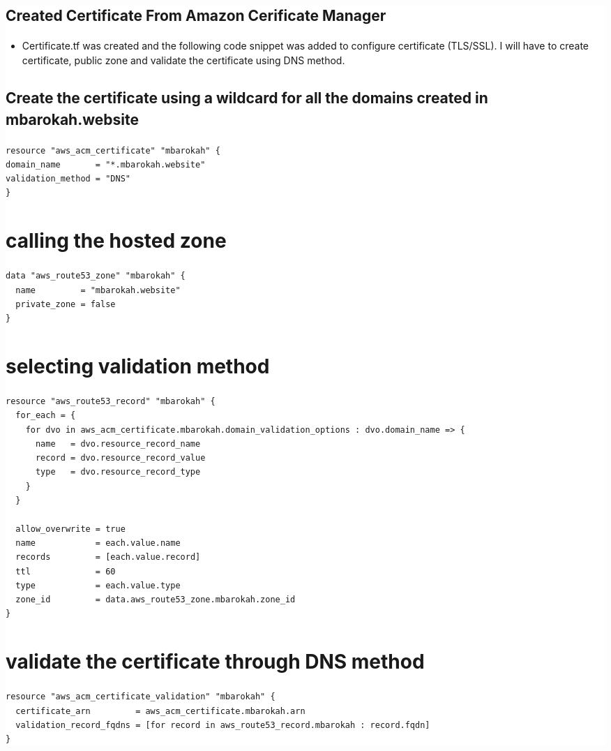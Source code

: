   ## Created Certificate From Amazon Cerificate Manager

  - Certificate.tf was created and the following code snippet was added to configure certificate (TLS/SSL).
  I will have to create certificate, public zone and validate the certificate using DNS method.

   ## Create the certificate using a wildcard for all the domains created in mbarokah.website
  
  ```
  resource "aws_acm_certificate" "mbarokah" {
  domain_name       = "*.mbarokah.website"
  validation_method = "DNS"
  }
  ```

# calling the hosted zone

```
data "aws_route53_zone" "mbarokah" {
  name         = "mbarokah.website"
  private_zone = false
}
```

# selecting validation method

```
resource "aws_route53_record" "mbarokah" {
  for_each = {
    for dvo in aws_acm_certificate.mbarokah.domain_validation_options : dvo.domain_name => {
      name   = dvo.resource_record_name
      record = dvo.resource_record_value
      type   = dvo.resource_record_type
    }
  }

  allow_overwrite = true
  name            = each.value.name
  records         = [each.value.record]
  ttl             = 60
  type            = each.value.type
  zone_id         = data.aws_route53_zone.mbarokah.zone_id
}
```

# validate the certificate through DNS method

```
resource "aws_acm_certificate_validation" "mbarokah" {
  certificate_arn         = aws_acm_certificate.mbarokah.arn
  validation_record_fqdns = [for record in aws_route53_record.mbarokah : record.fqdn]
}
```
